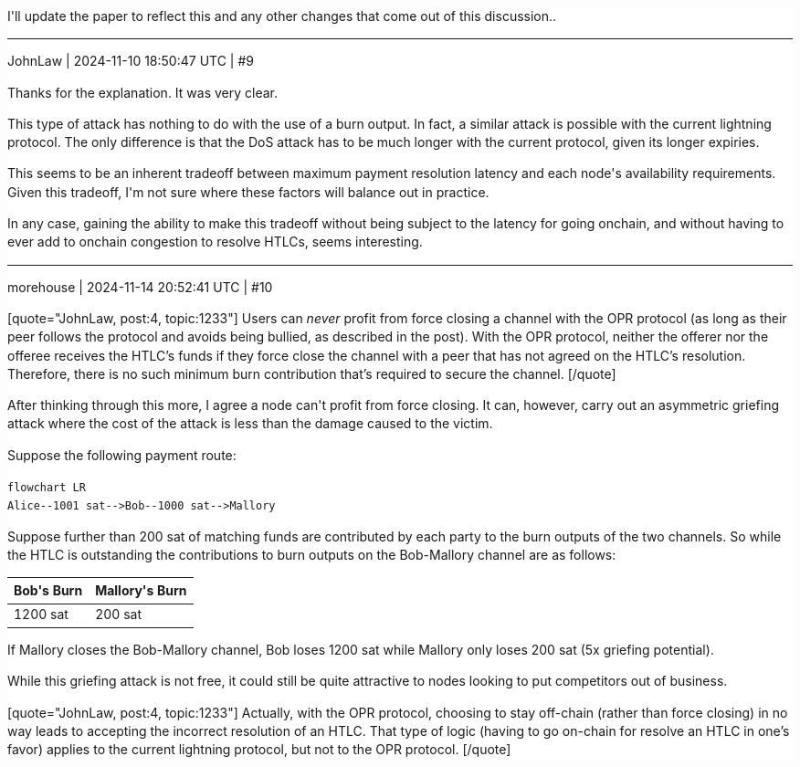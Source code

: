 I'll update the paper to reflect this and any other changes that come out of this discussion..

-------------------------

JohnLaw | 2024-11-10 18:50:47 UTC | #9

Thanks for the explanation. It was very clear.

This type of attack has nothing to do with the use of a burn output. In fact, a similar attack is possible with the current lightning protocol. The only difference is that the DoS attack has to be much longer with the current protocol, given its longer expiries.

This seems to be an inherent tradeoff between maximum payment resolution latency and each node's availability requirements.  Given this tradeoff, I'm not sure where these factors will balance out in practice.

In any case, gaining the ability to make this tradeoff without being subject to the latency for going onchain, and without having to ever add to onchain congestion to resolve HTLCs, seems interesting.

-------------------------

morehouse | 2024-11-14 20:52:41 UTC | #10

[quote="JohnLaw, post:4, topic:1233"]
Users can *never* profit from force closing a channel with the OPR protocol (as long as their peer follows the protocol and avoids being bullied, as described in the post). With the OPR protocol, neither the offerer nor the offeree receives the HTLC’s funds if they force close the channel with a peer that has not agreed on the HTLC’s resolution. Therefore, there is no such minimum burn contribution that’s required to secure the channel.
[/quote]

After thinking through this more, I agree a node can't profit from force closing.  It can, however, carry out an asymmetric griefing attack where the cost of the attack is less than the damage caused to the victim.

Suppose the following payment route:

```mermaid height=60,auto
flowchart LR
Alice--1001 sat-->Bob--1000 sat-->Mallory
```

Suppose further than 200 sat of matching funds are contributed by each party to the burn outputs of the two channels.  So while the HTLC is outstanding the contributions to burn outputs on the Bob-Mallory channel are as follows:

| Bob's Burn | Mallory's Burn |
|---|---|
| 1200 sat | 200 sat |

If Mallory closes the Bob-Mallory channel, Bob loses 1200 sat while Mallory only loses 200 sat (5x griefing potential).

While this griefing attack is not free, it could still be quite attractive to nodes looking to put competitors out of business.

[quote="JohnLaw, post:4, topic:1233"]
Actually, with the OPR protocol, choosing to stay off-chain (rather than force closing) in no way leads to accepting the incorrect resolution of an HTLC. That type of logic (having to go on-chain for resolve an HTLC in one’s favor) applies to the current lightning protocol, but not to the OPR protocol.
[/quote]
